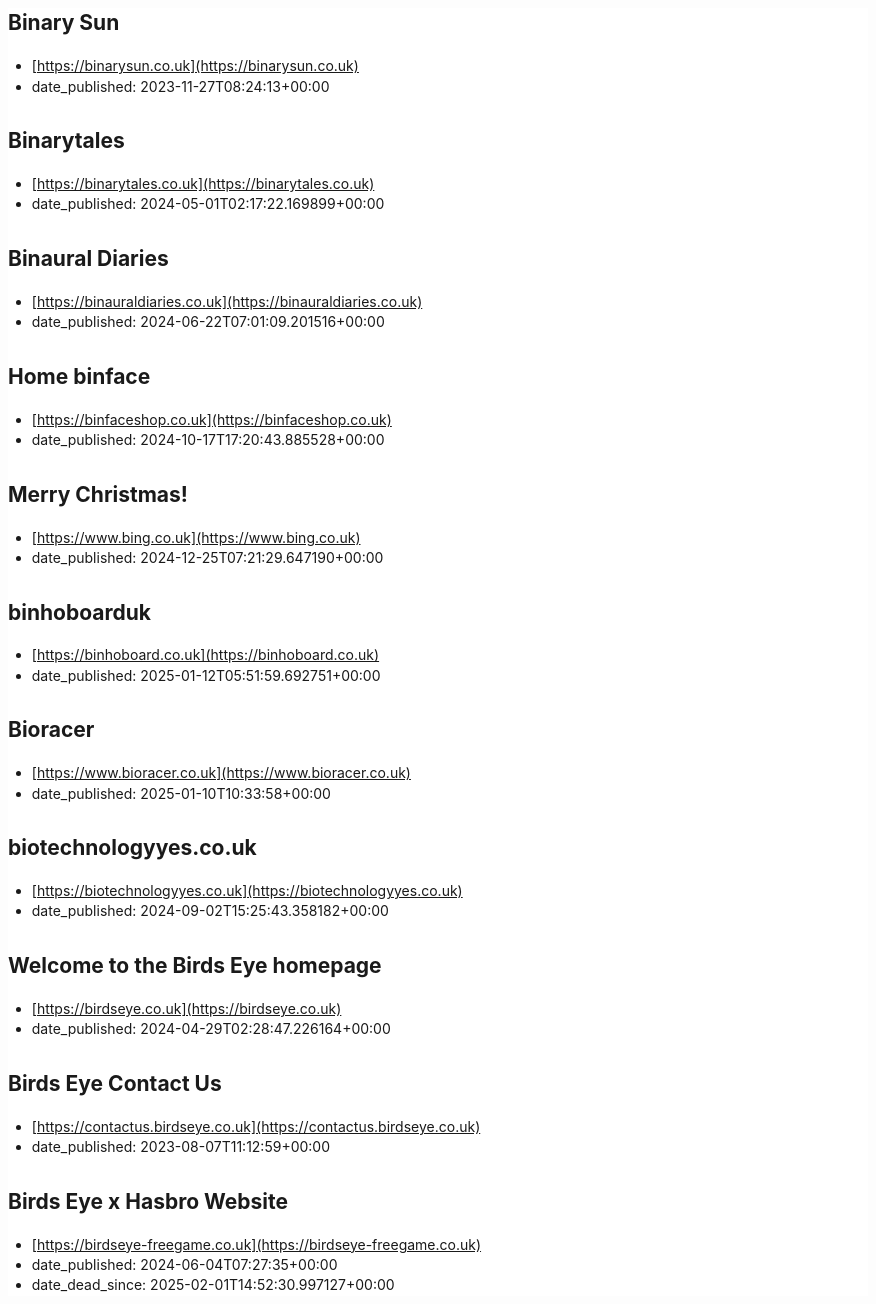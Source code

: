  ## Binary Sun
 - [https://binarysun.co.uk](https://binarysun.co.uk)
 - date_published: 2023-11-27T08:24:13+00:00

 ## Binarytales
 - [https://binarytales.co.uk](https://binarytales.co.uk)
 - date_published: 2024-05-01T02:17:22.169899+00:00

 ## Binaural Diaries
 - [https://binauraldiaries.co.uk](https://binauraldiaries.co.uk)
 - date_published: 2024-06-22T07:01:09.201516+00:00

 ## Home binface
 - [https://binfaceshop.co.uk](https://binfaceshop.co.uk)
 - date_published: 2024-10-17T17:20:43.885528+00:00

 ## Merry Christmas!
 - [https://www.bing.co.uk](https://www.bing.co.uk)
 - date_published: 2024-12-25T07:21:29.647190+00:00

 ## binhoboarduk
 - [https://binhoboard.co.uk](https://binhoboard.co.uk)
 - date_published: 2025-01-12T05:51:59.692751+00:00

 ## Bioracer
 - [https://www.bioracer.co.uk](https://www.bioracer.co.uk)
 - date_published: 2025-01-10T10:33:58+00:00

 ## biotechnologyyes.co.uk
 - [https://biotechnologyyes.co.uk](https://biotechnologyyes.co.uk)
 - date_published: 2024-09-02T15:25:43.358182+00:00

 ## Welcome to the Birds Eye homepage
 - [https://birdseye.co.uk](https://birdseye.co.uk)
 - date_published: 2024-04-29T02:28:47.226164+00:00

 ## Birds Eye Contact Us
 - [https://contactus.birdseye.co.uk](https://contactus.birdseye.co.uk)
 - date_published: 2023-08-07T11:12:59+00:00

 ## Birds Eye x Hasbro Website
 - [https://birdseye-freegame.co.uk](https://birdseye-freegame.co.uk)
 - date_published: 2024-06-04T07:27:35+00:00
 - date_dead_since: 2025-02-01T14:52:30.997127+00:00
